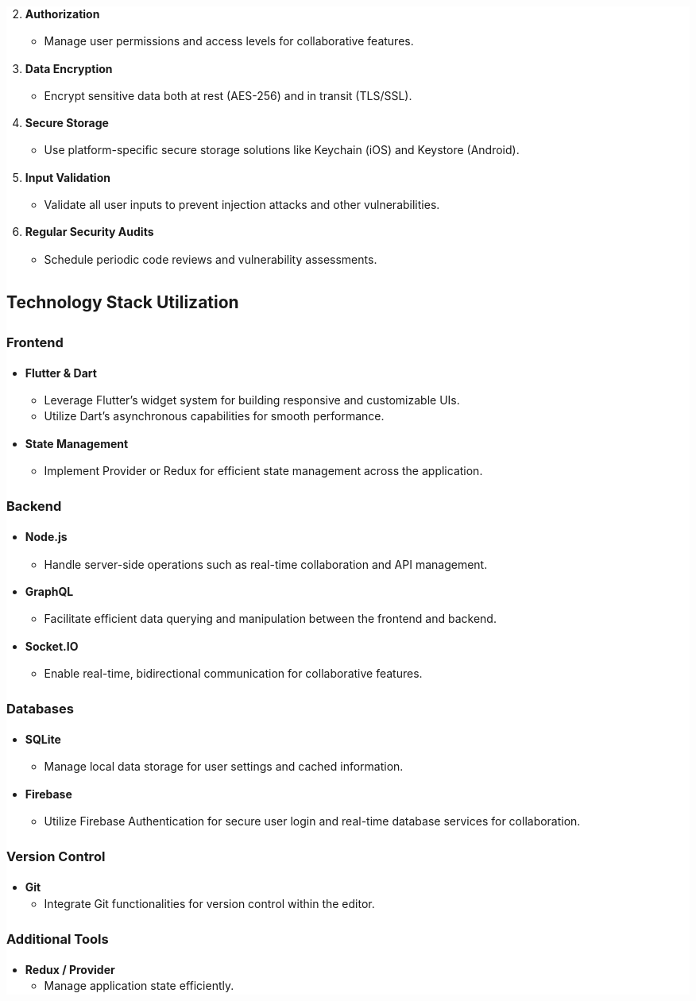 2. **Authorization**
   - Manage user permissions and access levels for collaborative features.

3. **Data Encryption**
   - Encrypt sensitive data both at rest (AES-256) and in transit (TLS/SSL).

4. **Secure Storage**
   - Use platform-specific secure storage solutions like Keychain (iOS) and Keystore (Android).

5. **Input Validation**
   - Validate all user inputs to prevent injection attacks and other vulnerabilities.

6. **Regular Security Audits**
   - Schedule periodic code reviews and vulnerability assessments.

## Technology Stack Utilization

### Frontend

- **Flutter & Dart**
  - Leverage Flutter’s widget system for building responsive and customizable UIs.
  - Utilize Dart’s asynchronous capabilities for smooth performance.

- **State Management**
  - Implement Provider or Redux for efficient state management across the application.

### Backend

- **Node.js**
  - Handle server-side operations such as real-time collaboration and API management.

- **GraphQL**
  - Facilitate efficient data querying and manipulation between the frontend and backend.

- **Socket.IO**
  - Enable real-time, bidirectional communication for collaborative features.

### Databases

- **SQLite**
  - Manage local data storage for user settings and cached information.

- **Firebase**
  - Utilize Firebase Authentication for secure user login and real-time database services for collaboration.

### Version Control

- **Git**
  - Integrate Git functionalities for version control within the editor.

### Additional Tools

- **Redux / Provider**
  - Manage application state efficiently.
